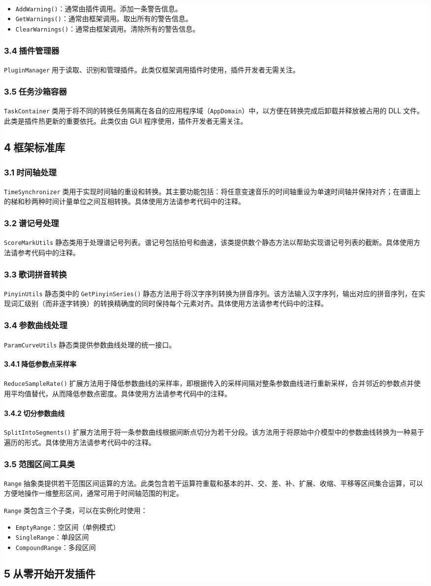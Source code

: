 - `AddWarning()`：通常由插件调用。添加一条警告信息。
- `GetWarnings()`：通常由框架调用。取出所有的警告信息。
- `ClearWarnings()`：通常由框架调用。清除所有的警告信息。

### 3.4 插件管理器

`PluginManager` 用于读取、识别和管理插件。此类仅框架调用插件时使用，插件开发者无需关注。

### 3.5 任务沙箱容器

`TaskContainer` 类用于将不同的转换任务隔离在各自的应用程序域（`AppDomain`）中，以方便在转换完成后卸载并释放被占用的 DLL 文件。此类是插件热更新的重要依托。此类仅由 GUI 程序使用，插件开发者无需关注。

## 4 框架标准库

### 3.1 时间轴处理

`TimeSynchronizer` 类用于实现时间轴的重设和转换。其主要功能包括：将任意变速音乐的时间轴重设为单速时间轴并保持对齐；在谱面上的梯和秒两种时间计量单位之间互相转换。具体使用方法请参考代码中的注释。

### 3.2 谱记号处理

`ScoreMarkUtils` 静态类用于处理谱记号列表。谱记号包括拍号和曲速，该类提供数个静态方法以帮助实现谱记号列表的截断。具体使用方法请参考代码中的注释。

### 3.3 歌词拼音转换

`PinyinUtils` 静态类中的 `GetPinyinSeries()` 静态方法用于将汉字序列转换为拼音序列。该方法输入汉字序列，输出对应的拼音序列，在实现词汇级别（而非逐字转换）的转换精确度的同时保持每个元素对齐。具体使用方法请参考代码中的注释。

### 3.4 参数曲线处理

`ParamCurveUtils` 静态类提供参数曲线处理的统一接口。

#### 3.4.1 降低参数点采样率

`ReduceSampleRate()` 扩展方法用于降低参数曲线的采样率，即根据传入的采样间隔对整条参数曲线进行重新采样，合并邻近的参数点并使用平均值替代，从而降低参数点密度。具体使用方法请参考代码中的注释。

#### 3.4.2 切分参数曲线

`SplitIntoSegments()` 扩展方法用于将一条参数曲线根据间断点切分为若干分段。该方法用于将原始中介模型中的参数曲线转换为一种易于遍历的形式。具体使用方法请参考代码中的注释。

### 3.5 范围区间工具类

`Range` 抽象类提供若干范围区间运算的方法。此类包含若干运算符重载和基本的并、交、差、补、扩展、收缩、平移等区间集合运算，可以方便地操作一维整形区间，通常可用于时间轴范围的判定。

`Range` 类包含三个子类，可以在实例化时使用：

- `EmptyRange`：空区间（单例模式）
- `SingleRange`：单段区间
- `CompoundRange`：多段区间

## 5 从零开始开发插件
